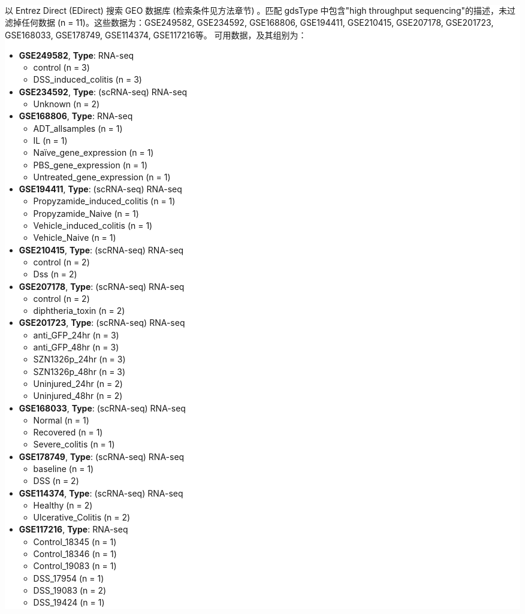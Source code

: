 以 Entrez Direct (EDirect) 搜索 GEO 数据库 (检索条件见方法章节) 。匹配 gdsType 中包含"high throughput sequencing"的描述，未过滤掉任何数据 (n = 11)。这些数据为：GSE249582, GSE234592, GSE168806, GSE194411, GSE210415, GSE207178, GSE201723, GSE168033, GSE178749, GSE114374, GSE117216等。
可用数据，及其组别为：

- **GSE249582**, **Type**:  RNA-seq
    - control (n = 3)
    - DSS_induced_colitis (n = 3)
- **GSE234592**, **Type**:  (scRNA-seq)  RNA-seq
    - Unknown (n = 2)
- **GSE168806**, **Type**:  RNA-seq
    - ADT_allsamples (n = 1)
    - IL (n = 1)
    - Naïve_gene_expression (n = 1)
    - PBS_gene_expression (n = 1)
    - Untreated_gene_expression (n = 1)
- **GSE194411**, **Type**:  (scRNA-seq)  RNA-seq
    - Propyzamide_induced_colitis (n = 1)
    - Propyzamide_Naive (n = 1)
    - Vehicle_induced_colitis (n = 1)
    - Vehicle_Naive (n = 1)
- **GSE210415**, **Type**:  (scRNA-seq)  RNA-seq
    - control (n = 2)
    - Dss (n = 2)
- **GSE207178**, **Type**:  (scRNA-seq)  RNA-seq
    - control (n = 2)
    - diphtheria_toxin (n = 2)
- **GSE201723**, **Type**:  (scRNA-seq)  RNA-seq
    - anti_GFP_24hr (n = 3)
    - anti_GFP_48hr (n = 3)
    - SZN1326p_24hr (n = 3)
    - SZN1326p_48hr (n = 3)
    - Uninjured_24hr (n = 2)
    - Uninjured_48hr (n = 2)
- **GSE168033**, **Type**:  (scRNA-seq)  RNA-seq
    - Normal (n = 1)
    - Recovered (n = 1)
    - Severe_colitis (n = 1)
- **GSE178749**, **Type**:  (scRNA-seq)  RNA-seq
    - baseline (n = 1)
    - DSS (n = 2)
- **GSE114374**, **Type**:  (scRNA-seq)  RNA-seq
    - Healthy (n = 2)
    - Ulcerative_Colitis (n = 2)
- **GSE117216**, **Type**:  RNA-seq
    - Control_18345 (n = 1)
    - Control_18346 (n = 1)
    - Control_19083 (n = 1)
    - DSS_17954 (n = 1)
    - DSS_19083 (n = 2)
    - DSS_19424 (n = 1)
